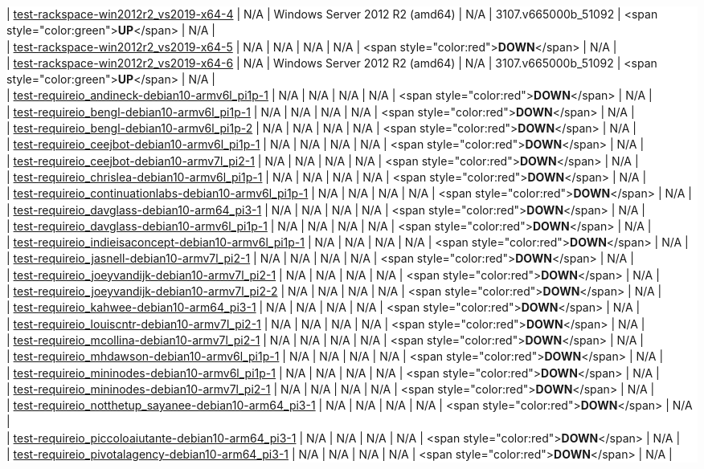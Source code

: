 | [test-rackspace-win2012r2_vs2019-x64-4](https://ci.nodejs.org/manage/computer/test-rackspace-win2012r2_vs2019-x64-4) | N/A | Windows Server 2012 R2 (amd64) | N/A | 3107.v665000b_51092 | &lt;span style=&#34;color:green&#34;&gt;**UP**&lt;/span&gt; | N/A |    
| [test-rackspace-win2012r2_vs2019-x64-5](https://ci.nodejs.org/manage/computer/test-rackspace-win2012r2_vs2019-x64-5) | N/A | N/A | N/A | N/A | &lt;span style=&#34;color:red&#34;&gt;**DOWN**&lt;/span&gt; | N/A |    
| [test-rackspace-win2012r2_vs2019-x64-6](https://ci.nodejs.org/manage/computer/test-rackspace-win2012r2_vs2019-x64-6) | N/A | Windows Server 2012 R2 (amd64) | N/A | 3107.v665000b_51092 | &lt;span style=&#34;color:green&#34;&gt;**UP**&lt;/span&gt; | N/A |    
| [test-requireio_andineck-debian10-armv6l_pi1p-1](https://ci.nodejs.org/manage/computer/test-requireio_andineck-debian10-armv6l_pi1p-1) | N/A | N/A | N/A | N/A | &lt;span style=&#34;color:red&#34;&gt;**DOWN**&lt;/span&gt; | N/A |    
| [test-requireio_bengl-debian10-armv6l_pi1p-1](https://ci.nodejs.org/manage/computer/test-requireio_bengl-debian10-armv6l_pi1p-1) | N/A | N/A | N/A | N/A | &lt;span style=&#34;color:red&#34;&gt;**DOWN**&lt;/span&gt; | N/A |    
| [test-requireio_bengl-debian10-armv6l_pi1p-2](https://ci.nodejs.org/manage/computer/test-requireio_bengl-debian10-armv6l_pi1p-2) | N/A | N/A | N/A | N/A | &lt;span style=&#34;color:red&#34;&gt;**DOWN**&lt;/span&gt; | N/A |    
| [test-requireio_ceejbot-debian10-armv6l_pi1p-1](https://ci.nodejs.org/manage/computer/test-requireio_ceejbot-debian10-armv6l_pi1p-1) | N/A | N/A | N/A | N/A | &lt;span style=&#34;color:red&#34;&gt;**DOWN**&lt;/span&gt; | N/A |    
| [test-requireio_ceejbot-debian10-armv7l_pi2-1](https://ci.nodejs.org/manage/computer/test-requireio_ceejbot-debian10-armv7l_pi2-1) | N/A | N/A | N/A | N/A | &lt;span style=&#34;color:red&#34;&gt;**DOWN**&lt;/span&gt; | N/A |    
| [test-requireio_chrislea-debian10-armv6l_pi1p-1](https://ci.nodejs.org/manage/computer/test-requireio_chrislea-debian10-armv6l_pi1p-1) | N/A | N/A | N/A | N/A | &lt;span style=&#34;color:red&#34;&gt;**DOWN**&lt;/span&gt; | N/A |    
| [test-requireio_continuationlabs-debian10-armv6l_pi1p-1](https://ci.nodejs.org/manage/computer/test-requireio_continuationlabs-debian10-armv6l_pi1p-1) | N/A | N/A | N/A | N/A | &lt;span style=&#34;color:red&#34;&gt;**DOWN**&lt;/span&gt; | N/A |    
| [test-requireio_davglass-debian10-arm64_pi3-1](https://ci.nodejs.org/manage/computer/test-requireio_davglass-debian10-arm64_pi3-1) | N/A | N/A | N/A | N/A | &lt;span style=&#34;color:red&#34;&gt;**DOWN**&lt;/span&gt; | N/A |    
| [test-requireio_davglass-debian10-armv6l_pi1p-1](https://ci.nodejs.org/manage/computer/test-requireio_davglass-debian10-armv6l_pi1p-1) | N/A | N/A | N/A | N/A | &lt;span style=&#34;color:red&#34;&gt;**DOWN**&lt;/span&gt; | N/A |    
| [test-requireio_indieisaconcept-debian10-armv6l_pi1p-1](https://ci.nodejs.org/manage/computer/test-requireio_indieisaconcept-debian10-armv6l_pi1p-1) | N/A | N/A | N/A | N/A | &lt;span style=&#34;color:red&#34;&gt;**DOWN**&lt;/span&gt; | N/A |    
| [test-requireio_jasnell-debian10-armv7l_pi2-1](https://ci.nodejs.org/manage/computer/test-requireio_jasnell-debian10-armv7l_pi2-1) | N/A | N/A | N/A | N/A | &lt;span style=&#34;color:red&#34;&gt;**DOWN**&lt;/span&gt; | N/A |    
| [test-requireio_joeyvandijk-debian10-armv7l_pi2-1](https://ci.nodejs.org/manage/computer/test-requireio_joeyvandijk-debian10-armv7l_pi2-1) | N/A | N/A | N/A | N/A | &lt;span style=&#34;color:red&#34;&gt;**DOWN**&lt;/span&gt; | N/A |    
| [test-requireio_joeyvandijk-debian10-armv7l_pi2-2](https://ci.nodejs.org/manage/computer/test-requireio_joeyvandijk-debian10-armv7l_pi2-2) | N/A | N/A | N/A | N/A | &lt;span style=&#34;color:red&#34;&gt;**DOWN**&lt;/span&gt; | N/A |    
| [test-requireio_kahwee-debian10-arm64_pi3-1](https://ci.nodejs.org/manage/computer/test-requireio_kahwee-debian10-arm64_pi3-1) | N/A | N/A | N/A | N/A | &lt;span style=&#34;color:red&#34;&gt;**DOWN**&lt;/span&gt; | N/A |    
| [test-requireio_louiscntr-debian10-armv7l_pi2-1](https://ci.nodejs.org/manage/computer/test-requireio_louiscntr-debian10-armv7l_pi2-1) | N/A | N/A | N/A | N/A | &lt;span style=&#34;color:red&#34;&gt;**DOWN**&lt;/span&gt; | N/A |    
| [test-requireio_mcollina-debian10-armv7l_pi2-1](https://ci.nodejs.org/manage/computer/test-requireio_mcollina-debian10-armv7l_pi2-1) | N/A | N/A | N/A | N/A | &lt;span style=&#34;color:red&#34;&gt;**DOWN**&lt;/span&gt; | N/A |    
| [test-requireio_mhdawson-debian10-armv6l_pi1p-1](https://ci.nodejs.org/manage/computer/test-requireio_mhdawson-debian10-armv6l_pi1p-1) | N/A | N/A | N/A | N/A | &lt;span style=&#34;color:red&#34;&gt;**DOWN**&lt;/span&gt; | N/A |    
| [test-requireio_mininodes-debian10-armv6l_pi1p-1](https://ci.nodejs.org/manage/computer/test-requireio_mininodes-debian10-armv6l_pi1p-1) | N/A | N/A | N/A | N/A | &lt;span style=&#34;color:red&#34;&gt;**DOWN**&lt;/span&gt; | N/A |    
| [test-requireio_mininodes-debian10-armv7l_pi2-1](https://ci.nodejs.org/manage/computer/test-requireio_mininodes-debian10-armv7l_pi2-1) | N/A | N/A | N/A | N/A | &lt;span style=&#34;color:red&#34;&gt;**DOWN**&lt;/span&gt; | N/A |    
| [test-requireio_notthetup_sayanee-debian10-arm64_pi3-1](https://ci.nodejs.org/manage/computer/test-requireio_notthetup_sayanee-debian10-arm64_pi3-1) | N/A | N/A | N/A | N/A | &lt;span style=&#34;color:red&#34;&gt;**DOWN**&lt;/span&gt; | N/A |    
| [test-requireio_piccoloaiutante-debian10-arm64_pi3-1](https://ci.nodejs.org/manage/computer/test-requireio_piccoloaiutante-debian10-arm64_pi3-1) | N/A | N/A | N/A | N/A | &lt;span style=&#34;color:red&#34;&gt;**DOWN**&lt;/span&gt; | N/A |    
| [test-requireio_pivotalagency-debian10-arm64_pi3-1](https://ci.nodejs.org/manage/computer/test-requireio_pivotalagency-debian10-arm64_pi3-1) | N/A | N/A | N/A | N/A | &lt;span style=&#34;color:red&#34;&gt;**DOWN**&lt;/span&gt; | N/A |    